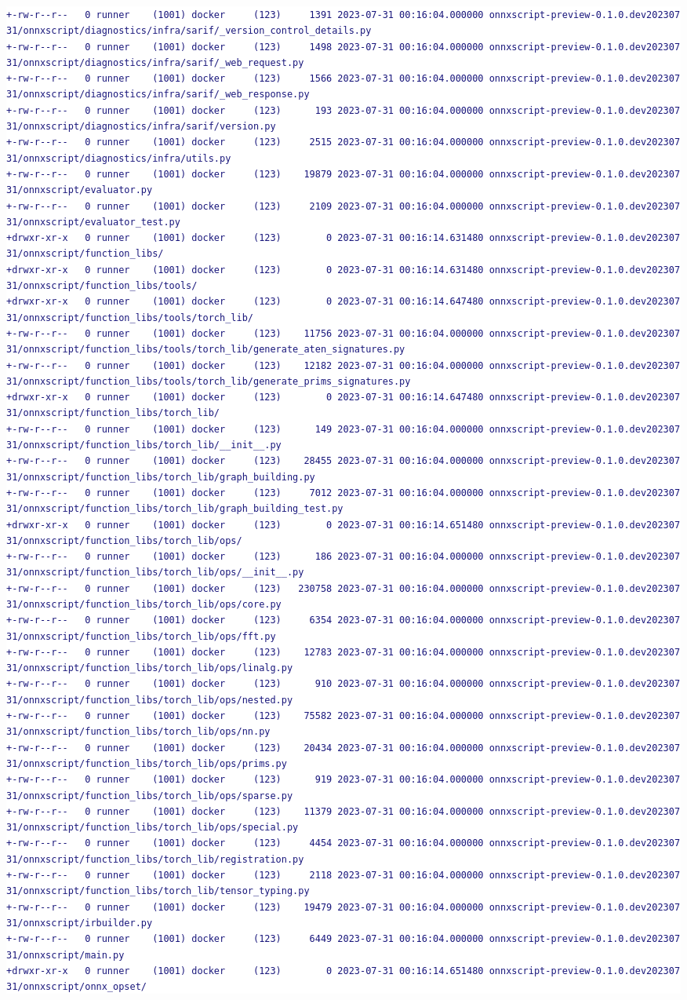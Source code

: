 ```diff
+-rw-r--r--   0 runner    (1001) docker     (123)     1391 2023-07-31 00:16:04.000000 onnxscript-preview-0.1.0.dev20230731/onnxscript/diagnostics/infra/sarif/_version_control_details.py
+-rw-r--r--   0 runner    (1001) docker     (123)     1498 2023-07-31 00:16:04.000000 onnxscript-preview-0.1.0.dev20230731/onnxscript/diagnostics/infra/sarif/_web_request.py
+-rw-r--r--   0 runner    (1001) docker     (123)     1566 2023-07-31 00:16:04.000000 onnxscript-preview-0.1.0.dev20230731/onnxscript/diagnostics/infra/sarif/_web_response.py
+-rw-r--r--   0 runner    (1001) docker     (123)      193 2023-07-31 00:16:04.000000 onnxscript-preview-0.1.0.dev20230731/onnxscript/diagnostics/infra/sarif/version.py
+-rw-r--r--   0 runner    (1001) docker     (123)     2515 2023-07-31 00:16:04.000000 onnxscript-preview-0.1.0.dev20230731/onnxscript/diagnostics/infra/utils.py
+-rw-r--r--   0 runner    (1001) docker     (123)    19879 2023-07-31 00:16:04.000000 onnxscript-preview-0.1.0.dev20230731/onnxscript/evaluator.py
+-rw-r--r--   0 runner    (1001) docker     (123)     2109 2023-07-31 00:16:04.000000 onnxscript-preview-0.1.0.dev20230731/onnxscript/evaluator_test.py
+drwxr-xr-x   0 runner    (1001) docker     (123)        0 2023-07-31 00:16:14.631480 onnxscript-preview-0.1.0.dev20230731/onnxscript/function_libs/
+drwxr-xr-x   0 runner    (1001) docker     (123)        0 2023-07-31 00:16:14.631480 onnxscript-preview-0.1.0.dev20230731/onnxscript/function_libs/tools/
+drwxr-xr-x   0 runner    (1001) docker     (123)        0 2023-07-31 00:16:14.647480 onnxscript-preview-0.1.0.dev20230731/onnxscript/function_libs/tools/torch_lib/
+-rw-r--r--   0 runner    (1001) docker     (123)    11756 2023-07-31 00:16:04.000000 onnxscript-preview-0.1.0.dev20230731/onnxscript/function_libs/tools/torch_lib/generate_aten_signatures.py
+-rw-r--r--   0 runner    (1001) docker     (123)    12182 2023-07-31 00:16:04.000000 onnxscript-preview-0.1.0.dev20230731/onnxscript/function_libs/tools/torch_lib/generate_prims_signatures.py
+drwxr-xr-x   0 runner    (1001) docker     (123)        0 2023-07-31 00:16:14.647480 onnxscript-preview-0.1.0.dev20230731/onnxscript/function_libs/torch_lib/
+-rw-r--r--   0 runner    (1001) docker     (123)      149 2023-07-31 00:16:04.000000 onnxscript-preview-0.1.0.dev20230731/onnxscript/function_libs/torch_lib/__init__.py
+-rw-r--r--   0 runner    (1001) docker     (123)    28455 2023-07-31 00:16:04.000000 onnxscript-preview-0.1.0.dev20230731/onnxscript/function_libs/torch_lib/graph_building.py
+-rw-r--r--   0 runner    (1001) docker     (123)     7012 2023-07-31 00:16:04.000000 onnxscript-preview-0.1.0.dev20230731/onnxscript/function_libs/torch_lib/graph_building_test.py
+drwxr-xr-x   0 runner    (1001) docker     (123)        0 2023-07-31 00:16:14.651480 onnxscript-preview-0.1.0.dev20230731/onnxscript/function_libs/torch_lib/ops/
+-rw-r--r--   0 runner    (1001) docker     (123)      186 2023-07-31 00:16:04.000000 onnxscript-preview-0.1.0.dev20230731/onnxscript/function_libs/torch_lib/ops/__init__.py
+-rw-r--r--   0 runner    (1001) docker     (123)   230758 2023-07-31 00:16:04.000000 onnxscript-preview-0.1.0.dev20230731/onnxscript/function_libs/torch_lib/ops/core.py
+-rw-r--r--   0 runner    (1001) docker     (123)     6354 2023-07-31 00:16:04.000000 onnxscript-preview-0.1.0.dev20230731/onnxscript/function_libs/torch_lib/ops/fft.py
+-rw-r--r--   0 runner    (1001) docker     (123)    12783 2023-07-31 00:16:04.000000 onnxscript-preview-0.1.0.dev20230731/onnxscript/function_libs/torch_lib/ops/linalg.py
+-rw-r--r--   0 runner    (1001) docker     (123)      910 2023-07-31 00:16:04.000000 onnxscript-preview-0.1.0.dev20230731/onnxscript/function_libs/torch_lib/ops/nested.py
+-rw-r--r--   0 runner    (1001) docker     (123)    75582 2023-07-31 00:16:04.000000 onnxscript-preview-0.1.0.dev20230731/onnxscript/function_libs/torch_lib/ops/nn.py
+-rw-r--r--   0 runner    (1001) docker     (123)    20434 2023-07-31 00:16:04.000000 onnxscript-preview-0.1.0.dev20230731/onnxscript/function_libs/torch_lib/ops/prims.py
+-rw-r--r--   0 runner    (1001) docker     (123)      919 2023-07-31 00:16:04.000000 onnxscript-preview-0.1.0.dev20230731/onnxscript/function_libs/torch_lib/ops/sparse.py
+-rw-r--r--   0 runner    (1001) docker     (123)    11379 2023-07-31 00:16:04.000000 onnxscript-preview-0.1.0.dev20230731/onnxscript/function_libs/torch_lib/ops/special.py
+-rw-r--r--   0 runner    (1001) docker     (123)     4454 2023-07-31 00:16:04.000000 onnxscript-preview-0.1.0.dev20230731/onnxscript/function_libs/torch_lib/registration.py
+-rw-r--r--   0 runner    (1001) docker     (123)     2118 2023-07-31 00:16:04.000000 onnxscript-preview-0.1.0.dev20230731/onnxscript/function_libs/torch_lib/tensor_typing.py
+-rw-r--r--   0 runner    (1001) docker     (123)    19479 2023-07-31 00:16:04.000000 onnxscript-preview-0.1.0.dev20230731/onnxscript/irbuilder.py
+-rw-r--r--   0 runner    (1001) docker     (123)     6449 2023-07-31 00:16:04.000000 onnxscript-preview-0.1.0.dev20230731/onnxscript/main.py
+drwxr-xr-x   0 runner    (1001) docker     (123)        0 2023-07-31 00:16:14.651480 onnxscript-preview-0.1.0.dev20230731/onnxscript/onnx_opset/
```